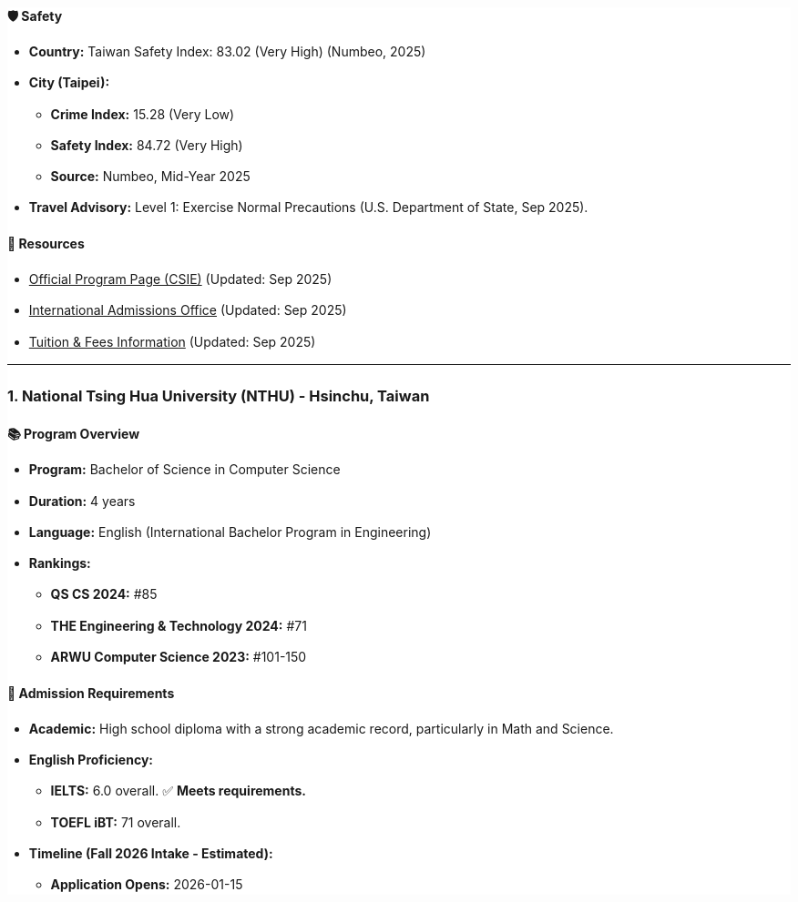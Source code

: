 #### 🛡️ **Safety**

- **Country:** Taiwan Safety Index: 83.02 (Very High) (Numbeo, 2025)
    
- **City (Taipei):**
    
    - **Crime Index:** 15.28 (Very Low)
        
    - **Safety Index:** 84.72 (Very High)
        
    - **Source:** Numbeo, Mid-Year 2025
        
- **Travel Advisory:** Level 1: Exercise Normal Precautions (U.S. Department of State, Sep 2025).
    

#### 🔗 **Resources**

- [Official Program Page (CSIE)](https://www.google.com/search?q=https://www.csie.ntu.edu.tw/en/) (Updated: Sep 2025)
    
- [International Admissions Office](https://admissions.ntu.edu.tw/) (Updated: Sep 2025)
    
- [Tuition & Fees Information](https://www.google.com/search?q=https://admissions.ntu.edu.tw/costs-fees/) (Updated: Sep 2025)
    

---

### **1. National Tsing Hua University (NTHU) - Hsinchu, Taiwan**

#### 📚 **Program Overview**

- **Program:** Bachelor of Science in Computer Science
    
- **Duration:** 4 years
    
- **Language:** English (International Bachelor Program in Engineering)
    
- **Rankings:**
    
    - **QS CS 2024:** #85
        
    - **THE Engineering & Technology 2024:** #71
        
    - **ARWU Computer Science 2023:** #101-150
        

#### 📝 **Admission Requirements**

- **Academic:** High school diploma with a strong academic record, particularly in Math and Science.
    
- **English Proficiency:**
    
    - **IELTS:** 6.0 overall. ✅ **Meets requirements.**
        
    - **TOEFL iBT:** 71 overall.
        
- **Timeline (Fall 2026 Intake - Estimated):**
    
    - **Application Opens:** 2026-01-15
        